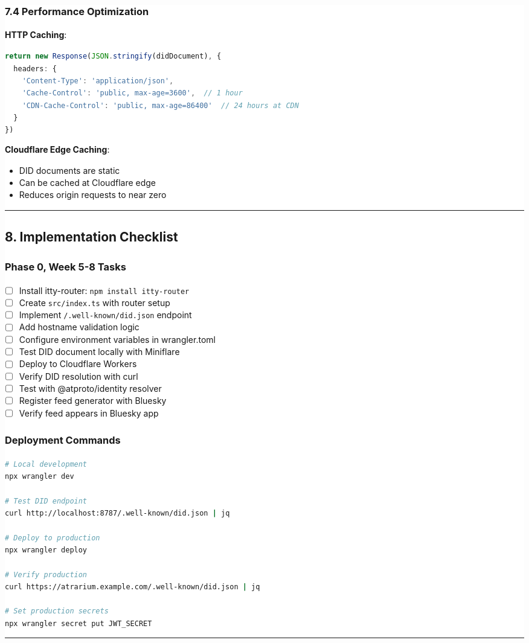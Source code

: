 ### 7.4 Performance Optimization

**HTTP Caching**:
```typescript
return new Response(JSON.stringify(didDocument), {
  headers: {
    'Content-Type': 'application/json',
    'Cache-Control': 'public, max-age=3600',  // 1 hour
    'CDN-Cache-Control': 'public, max-age=86400'  // 24 hours at CDN
  }
})
```

**Cloudflare Edge Caching**:
- DID documents are static
- Can be cached at Cloudflare edge
- Reduces origin requests to near zero

---

## 8. Implementation Checklist

### Phase 0, Week 5-8 Tasks

- [ ] Install itty-router: `npm install itty-router`
- [ ] Create `src/index.ts` with router setup
- [ ] Implement `/.well-known/did.json` endpoint
- [ ] Add hostname validation logic
- [ ] Configure environment variables in wrangler.toml
- [ ] Test DID document locally with Miniflare
- [ ] Deploy to Cloudflare Workers
- [ ] Verify DID resolution with curl
- [ ] Test with @atproto/identity resolver
- [ ] Register feed generator with Bluesky
- [ ] Verify feed appears in Bluesky app

### Deployment Commands

```bash
# Local development
npx wrangler dev

# Test DID endpoint
curl http://localhost:8787/.well-known/did.json | jq

# Deploy to production
npx wrangler deploy

# Verify production
curl https://atrarium.example.com/.well-known/did.json | jq

# Set production secrets
npx wrangler secret put JWT_SECRET
```

---